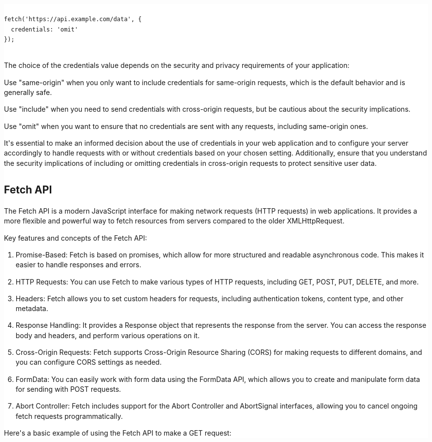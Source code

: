 
```JS

fetch('https://api.example.com/data', {
  credentials: 'omit'
});


```

The choice of the credentials value depends on the security and privacy requirements of your application:

Use "same-origin" when you only want to include credentials for same-origin requests, which is the default behavior and is generally safe.

Use "include" when you need to send credentials with cross-origin requests, but be cautious about the security implications.

Use "omit" when you want to ensure that no credentials are sent with any requests, including same-origin ones.

It's essential to make an informed decision about the use of credentials in your web application and to configure your server accordingly to handle requests with or without credentials based on your chosen setting. Additionally, ensure that you understand the security implications of including or omitting credentials in cross-origin requests to protect sensitive user data.


## Fetch API

The Fetch API is a modern JavaScript interface for making network requests (HTTP requests) in web applications. It provides a more flexible and powerful way to fetch resources from servers compared to the older XMLHttpRequest.

Key features and concepts of the Fetch API:

1. Promise-Based: Fetch is based on promises, which allow for more structured and readable asynchronous code. This makes it easier to handle responses and errors.

2. HTTP Requests: You can use Fetch to make various types of HTTP requests, including GET, POST, PUT, DELETE, and more.

3. Headers: Fetch allows you to set custom headers for requests, including authentication tokens, content type, and other metadata.

4. Response Handling: It provides a Response object that represents the response from the server. You can access the response body and headers, and perform various operations on it.

5. Cross-Origin Requests: Fetch supports Cross-Origin Resource Sharing (CORS) for making requests to different domains, and you can configure CORS settings as needed.

6. FormData: You can easily work with form data using the FormData API, which allows you to create and manipulate form data for sending with POST requests.

7. Abort Controller: Fetch includes support for the Abort Controller and AbortSignal interfaces, allowing you to cancel ongoing fetch requests programmatically.

Here's a basic example of using the Fetch API to make a GET request:
